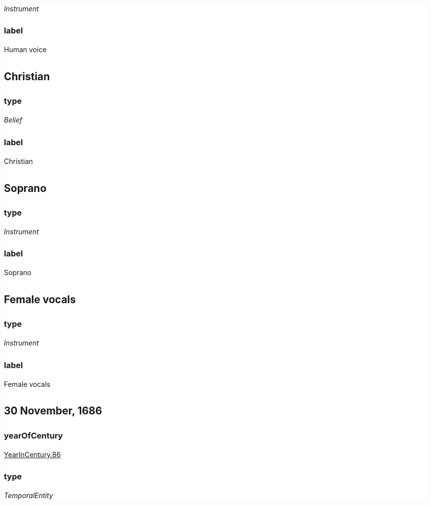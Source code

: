 
*Instrument*

### label


Human voice

## Christian

### type


*Belief*

### label


Christian

## Soprano

### type


*Instrument*

### label


Soprano

## Female vocals

### type


*Instrument*

### label


Female vocals

## 30 November, 1686

### yearOfCentury


[YearInCentury.86](#YearInCentury.86)

### type


*TemporalEntity*
